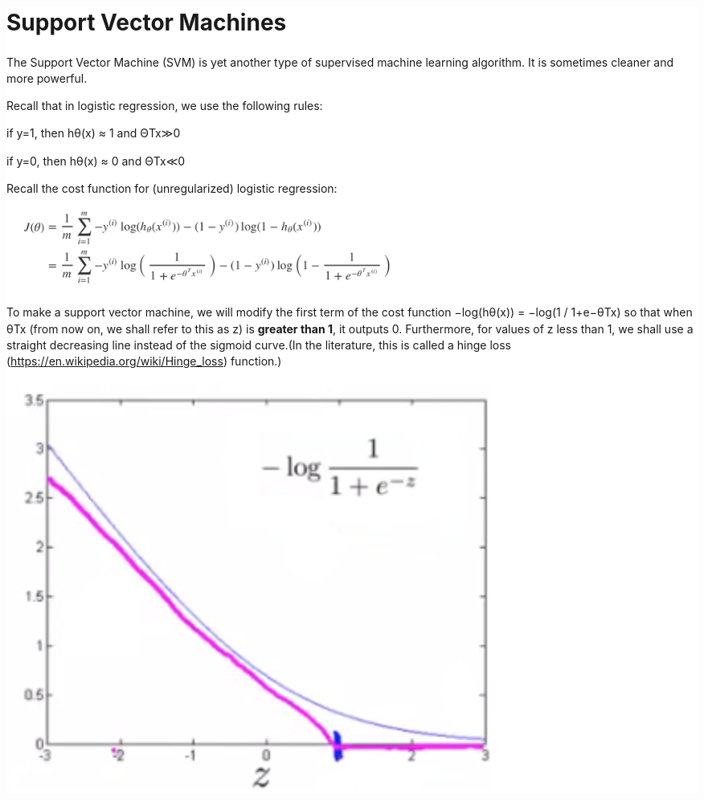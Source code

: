 # Support Vector Machines

The Support Vector Machine (SVM) is yet another type of supervised machine learning algorithm. It is sometimes cleaner and more powerful.

Recall that in logistic regression, we use the following rules:

if y=1, then hθ(x) ≈ 1 and ΘTx≫0

if y=0, then hθ(x) ≈ 0 and ΘTx≪0

Recall the cost function for (unregularized) logistic regression:

![alt text](/Week_7/SupportVectorMachines/Assets/1.png)

To make a support vector machine, we will modify the first term of the cost function −log(hθ(x)) = −log(1 / 1+e−θTx) so that when θTx (from now on, we shall refer to this as z) is __greater than 1__, it outputs 0. Furthermore, for values of z less than 1, we shall use a straight decreasing line instead of the sigmoid curve.(In the literature, this is called a hinge loss (https://en.wikipedia.org/wiki/Hinge_loss) function.)

![alt text](/Week_7/SupportVectorMachines/Assets/2.png)
